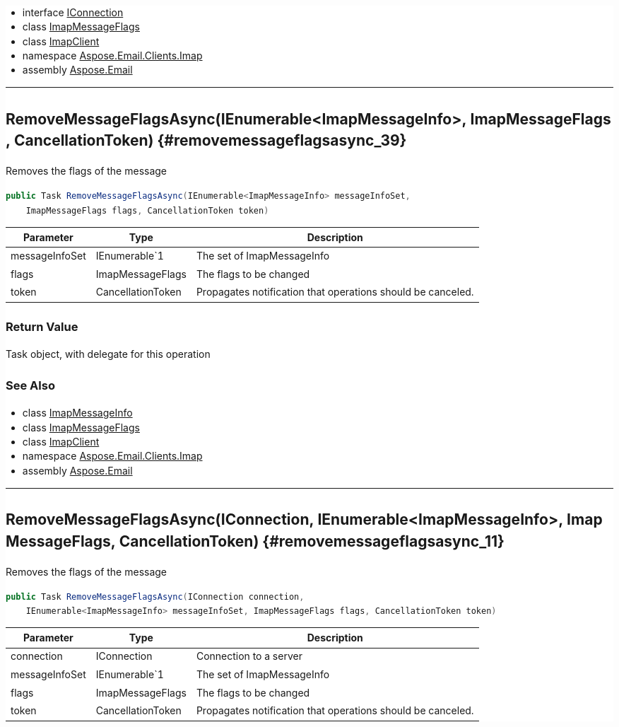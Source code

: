 * interface [IConnection](../../../aspose.email.clients/iconnection/)
* class [ImapMessageFlags](../../imapmessageflags/)
* class [ImapClient](../)
* namespace [Aspose.Email.Clients.Imap](../../imapclient/)
* assembly [Aspose.Email](../../../)

---

## RemoveMessageFlagsAsync(IEnumerable&lt;ImapMessageInfo&gt;, ImapMessageFlags, CancellationToken) {#removemessageflagsasync_39}

Removes the flags of the message

```csharp
public Task RemoveMessageFlagsAsync(IEnumerable<ImapMessageInfo> messageInfoSet, 
    ImapMessageFlags flags, CancellationToken token)
```

| Parameter | Type | Description |
| --- | --- | --- |
| messageInfoSet | IEnumerable`1 | The set of ImapMessageInfo |
| flags | ImapMessageFlags | The flags to be changed |
| token | CancellationToken | Propagates notification that operations should be canceled. |

### Return Value

Task object, with delegate for this operation

### See Also

* class [ImapMessageInfo](../../imapmessageinfo/)
* class [ImapMessageFlags](../../imapmessageflags/)
* class [ImapClient](../)
* namespace [Aspose.Email.Clients.Imap](../../imapclient/)
* assembly [Aspose.Email](../../../)

---

## RemoveMessageFlagsAsync(IConnection, IEnumerable&lt;ImapMessageInfo&gt;, ImapMessageFlags, CancellationToken) {#removemessageflagsasync_11}

Removes the flags of the message

```csharp
public Task RemoveMessageFlagsAsync(IConnection connection, 
    IEnumerable<ImapMessageInfo> messageInfoSet, ImapMessageFlags flags, CancellationToken token)
```

| Parameter | Type | Description |
| --- | --- | --- |
| connection | IConnection | Connection to a server |
| messageInfoSet | IEnumerable`1 | The set of ImapMessageInfo |
| flags | ImapMessageFlags | The flags to be changed |
| token | CancellationToken | Propagates notification that operations should be canceled. |
